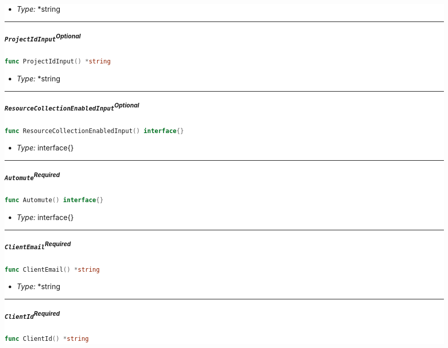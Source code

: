 - *Type:* *string

---

##### `ProjectIdInput`<sup>Optional</sup> <a name="ProjectIdInput" id="@cdktf/provider-datadog.integrationGcp.IntegrationGcp.property.projectIdInput"></a>

```go
func ProjectIdInput() *string
```

- *Type:* *string

---

##### `ResourceCollectionEnabledInput`<sup>Optional</sup> <a name="ResourceCollectionEnabledInput" id="@cdktf/provider-datadog.integrationGcp.IntegrationGcp.property.resourceCollectionEnabledInput"></a>

```go
func ResourceCollectionEnabledInput() interface{}
```

- *Type:* interface{}

---

##### `Automute`<sup>Required</sup> <a name="Automute" id="@cdktf/provider-datadog.integrationGcp.IntegrationGcp.property.automute"></a>

```go
func Automute() interface{}
```

- *Type:* interface{}

---

##### `ClientEmail`<sup>Required</sup> <a name="ClientEmail" id="@cdktf/provider-datadog.integrationGcp.IntegrationGcp.property.clientEmail"></a>

```go
func ClientEmail() *string
```

- *Type:* *string

---

##### `ClientId`<sup>Required</sup> <a name="ClientId" id="@cdktf/provider-datadog.integrationGcp.IntegrationGcp.property.clientId"></a>

```go
func ClientId() *string
```

